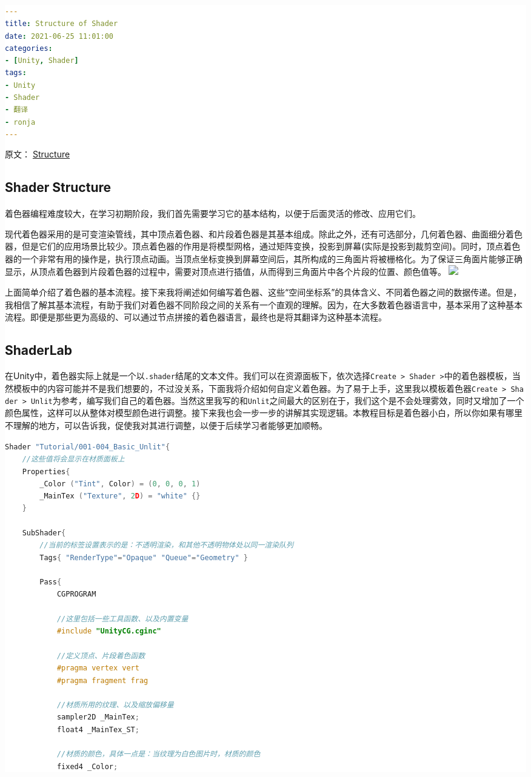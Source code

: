 ```yaml
---
title: Structure of Shader 
date: 2021-06-25 11:01:00
categories:
- [Unity, Shader]
tags:
- Unity
- Shader
- 翻译
- ronja
---
```

原文：
[Structure](https://www.ronja-tutorials.com/post/001-structure/)

## Shader Structure

着色器编程难度较大，在学习初期阶段，我们首先需要学习它的基本结构，以便于后面灵活的修改、应用它们。

现代着色器采用的是可变渲染管线，其中顶点着色器、和片段着色器是其基本组成。除此之外，还有可选部分，几何着色器、曲面细分着色器，但是它们的应用场景比较少。顶点着色器的作用是将模型网格，通过矩阵变换，投影到屏幕(实际是投影到裁剪空间)。同时，顶点着色器的一个非常有用的操作是，执行顶点动画。当顶点坐标变换到屏幕空间后，其所构成的三角面片将被栅格化。为了保证三角面片能够正确显示，从顶点着色器到片段着色器的过程中，需要对顶点进行插值，从而得到三角面片中各个片段的位置、颜色值等。
![](https://www.ronja-tutorials.com/assets/images/posts/001/pipeline.png)

上面简单介绍了着色器的基本流程。接下来我将阐述如何编写着色器、这些“空间坐标系”的具体含义、不同着色器之间的数据传递。但是，我相信了解其基本流程，有助于我们对着色器不同阶段之间的关系有一个直观的理解。因为，在大多数着色器语言中，基本采用了这种基本流程。即便是那些更为高级的、可以通过节点拼接的着色器语言，最终也是将其翻译为这种基本流程。

## ShaderLab

在Unity中，着色器实际上就是一个以`.shader`结尾的文本文件。我们可以在资源面板下，依次选择`Create > Shader >`中的着色器模板，当然模板中的内容可能并不是我们想要的，不过没关系，下面我将介绍如何自定义着色器。为了易于上手，这里我以模板着色器`Create > Shader > Unlit`为参考，编写我们自己的着色器。当然这里我写的和`Unlit`之间最大的区别在于，我们这个是不会处理雾效，同时又增加了一个颜色属性，这样可以从整体对模型颜色进行调整。接下来我也会一步一步的讲解其实现逻辑。本教程目标是着色器小白，所以你如果有哪里不理解的地方，可以告诉我，促使我对其进行调整，以便于后续学习者能够更加顺畅。
```c++
Shader "Tutorial/001-004_Basic_Unlit"{
	//这些值将会显示在材质面板上
	Properties{
		_Color ("Tint", Color) = (0, 0, 0, 1)
		_MainTex ("Texture", 2D) = "white" {}
	}

	SubShader{
		//当前的标签设置表示的是：不透明渲染，和其他不透明物体处以同一渲染队列
		Tags{ "RenderType"="Opaque" "Queue"="Geometry" }

		Pass{
			CGPROGRAM

			//这里包括一些工具函数、以及内置变量
			#include "UnityCG.cginc"

			//定义顶点、片段着色函数
			#pragma vertex vert
			#pragma fragment frag

			//材质所用的纹理、以及缩放偏移量
			sampler2D _MainTex;
			float4 _MainTex_ST;

			//材质的颜色，具体一点是：当纹理为白色图片时，材质的颜色
			fixed4 _Color;

```